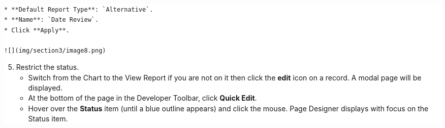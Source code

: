 
    * **Default Report Type**: `Alternative`.
    * **Name**: `Date Review`.
    * Click **Apply**.

    ![](img/section3/image8.png)

5. Restrict the status.
    * Switch from the Chart to the View Report if you are not on it then click the **edit** icon on a record. A modal page will be displayed.
    * At the bottom of the page in the Developer Toolbar, click **Quick Edit**.
    * Hover over the **Status** item (until a blue outline appears) and click the mouse. Page Designer displays with focus on the Status item.
